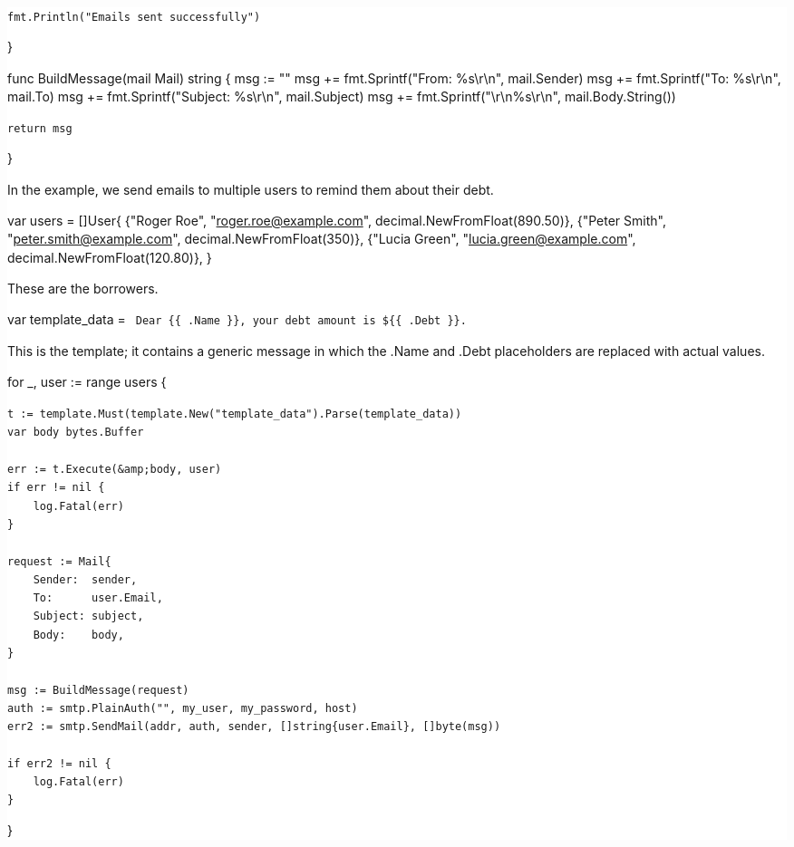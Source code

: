     fmt.Println("Emails sent successfully")
}

func BuildMessage(mail Mail) string {
    msg := ""
    msg += fmt.Sprintf("From: %s\r\n", mail.Sender)
    msg += fmt.Sprintf("To: %s\r\n", mail.To)
    msg += fmt.Sprintf("Subject: %s\r\n", mail.Subject)
    msg += fmt.Sprintf("\r\n%s\r\n", mail.Body.String())

    return msg
}

In the example, we send emails to multiple users to remind them about their
debt.

var users = []User{
    {"Roger Roe", "roger.roe@example.com", decimal.NewFromFloat(890.50)},
    {"Peter Smith", "peter.smith@example.com", decimal.NewFromFloat(350)},
    {"Lucia Green", "lucia.green@example.com", decimal.NewFromFloat(120.80)},
}

These are the borrowers.

var template_data = `
    Dear {{ .Name }}, your debt amount is ${{ .Debt }}.`

This is the template; it contains a generic message in which the
.Name and .Debt placeholders are replaced with actual
values.

for _, user := range users {

    t := template.Must(template.New("template_data").Parse(template_data))
    var body bytes.Buffer

    err := t.Execute(&amp;body, user)
    if err != nil {
        log.Fatal(err)
    }

    request := Mail{
        Sender:  sender,
        To:      user.Email,
        Subject: subject,
        Body:    body,
    }

    msg := BuildMessage(request)
    auth := smtp.PlainAuth("", my_user, my_password, host)
    err2 := smtp.SendMail(addr, auth, sender, []string{user.Email}, []byte(msg))

    if err2 != nil {
        log.Fatal(err)
    }
}
